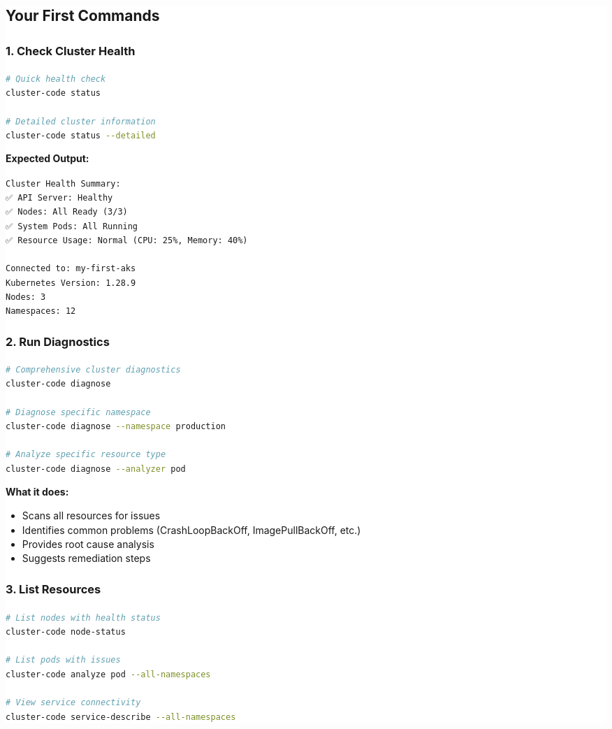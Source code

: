 
## Your First Commands

### 1. Check Cluster Health

```bash
# Quick health check
cluster-code status

# Detailed cluster information
cluster-code status --detailed
```

**Expected Output:**
```
Cluster Health Summary:
✅ API Server: Healthy
✅ Nodes: All Ready (3/3)
✅ System Pods: All Running
✅ Resource Usage: Normal (CPU: 25%, Memory: 40%)

Connected to: my-first-aks
Kubernetes Version: 1.28.9
Nodes: 3
Namespaces: 12
```

### 2. Run Diagnostics

```bash
# Comprehensive cluster diagnostics
cluster-code diagnose

# Diagnose specific namespace
cluster-code diagnose --namespace production

# Analyze specific resource type
cluster-code diagnose --analyzer pod
```

**What it does:**
- Scans all resources for issues
- Identifies common problems (CrashLoopBackOff, ImagePullBackOff, etc.)
- Provides root cause analysis
- Suggests remediation steps

### 3. List Resources

```bash
# List nodes with health status
cluster-code node-status

# List pods with issues
cluster-code analyze pod --all-namespaces

# View service connectivity
cluster-code service-describe --all-namespaces
```
